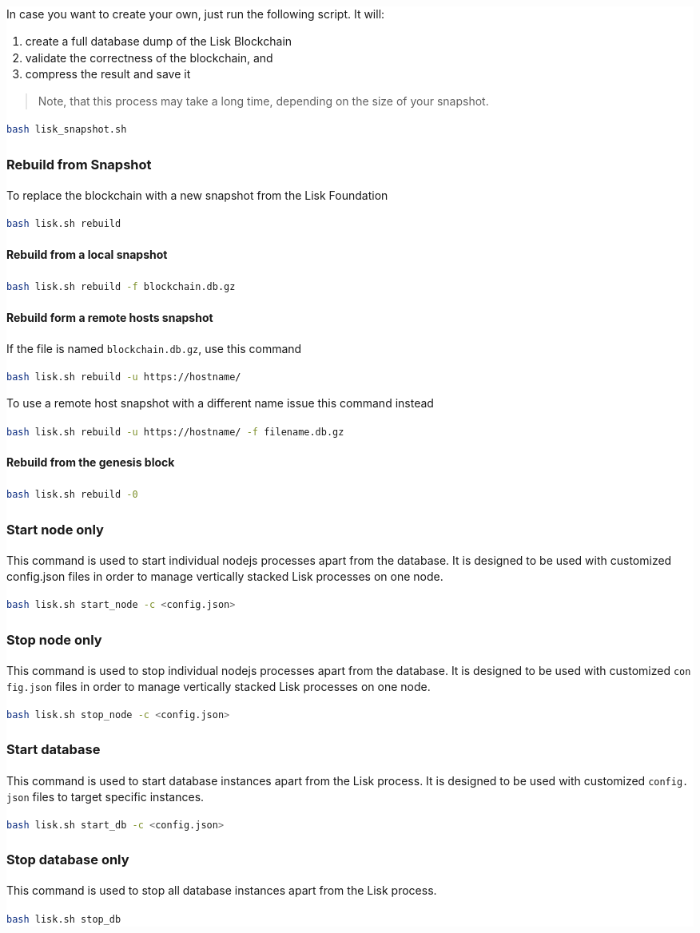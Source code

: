 In case you want to create your own, just run the following script. It will:
1. create a full database dump of the Lisk Blockchain
2. validate the correctness of the blockchain, and
3. compress the result and save it

> Note, that this process may take a long time, depending on the size of your snapshot.

```bash
bash lisk_snapshot.sh
```

### Rebuild from Snapshot
To replace the blockchain with a new snapshot from the Lisk Foundation
```bash
bash lisk.sh rebuild
```

#### Rebuild from a local snapshot
```bash
bash lisk.sh rebuild -f blockchain.db.gz
```

#### Rebuild form a remote hosts snapshot 
If the file is named `blockchain.db.gz`,  use this command
```bash
bash lisk.sh rebuild -u https://hostname/
```
To use a remote host snapshot with a different name issue this command instead
```bash
bash lisk.sh rebuild -u https://hostname/ -f filename.db.gz
```

#### Rebuild from the genesis block
```bash
bash lisk.sh rebuild -0
```

### Start node only
This command is used to start individual nodejs processes apart from the database. 
It is designed to be used with customized config.json files in order to manage vertically stacked Lisk processes on one node.
```bash
bash lisk.sh start_node -c <config.json>
```

### Stop node only
This command is used to stop individual nodejs processes apart from the database. 
It is designed to be used with customized `config.json` files in order to manage vertically stacked Lisk processes on one node.
```bash
bash lisk.sh stop_node -c <config.json>
```

### Start database
This command is used to start database instances apart from the Lisk process. 
It is designed to be used with customized `config.json` files to target specific instances.
```bash
bash lisk.sh start_db -c <config.json>
```

### Stop database only
This command is used to stop all database instances apart from the Lisk process.
```bash
bash lisk.sh stop_db
```
